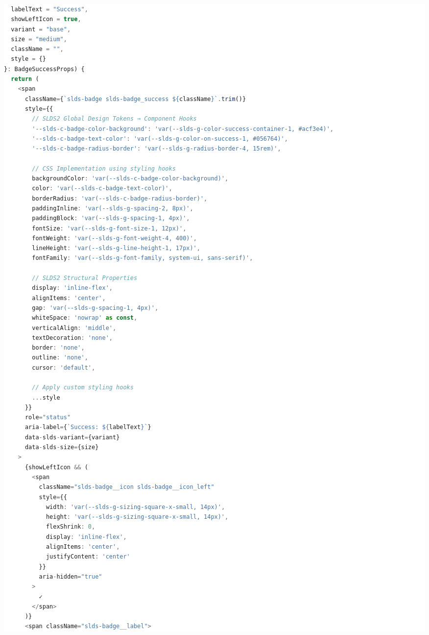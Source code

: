 ```typescript
  labelText = "Success",
  showLeftIcon = true,
  variant = "base",
  size = "medium", 
  className = "",
  style = {}
}: BadgeSuccessProps) {
  return (
    <span
      className={`slds-badge slds-badge_success ${className}`.trim()}
      style={{
        // SLDS2 Global Design Tokens → Component Hooks
        '--slds-c-badge-color-background': 'var(--slds-g-color-success-container-1, #acf3e4)',
        '--slds-c-badge-text-color': 'var(--slds-g-color-on-success-1, #056764)',
        '--slds-c-badge-radius-border': 'var(--slds-g-radius-border-4, 15rem)',
        
        // CSS Implementation using styling hooks
        backgroundColor: 'var(--slds-c-badge-color-background)',
        color: 'var(--slds-c-badge-text-color)',
        borderRadius: 'var(--slds-c-badge-radius-border)',
        paddingInline: 'var(--slds-g-spacing-2, 8px)',
        paddingBlock: 'var(--slds-g-spacing-1, 4px)',
        fontSize: 'var(--slds-g-font-size-1, 12px)',
        fontWeight: 'var(--slds-g-font-weight-4, 400)',
        lineHeight: 'var(--slds-g-line-height-1, 17px)',
        fontFamily: 'var(--slds-g-font-family, system-ui, sans-serif)',
        
        // SLDS2 Structural Properties
        display: 'inline-flex',
        alignItems: 'center',
        gap: 'var(--slds-g-spacing-1, 4px)',
        whiteSpace: 'nowrap' as const,
        verticalAlign: 'middle',
        textDecoration: 'none',
        border: 'none',
        outline: 'none',
        cursor: 'default',
        
        // Apply custom styling hooks
        ...style
      }}
      role="status"
      aria-label={`Success: ${labelText}`}
      data-slds-variant={variant}
      data-slds-size={size}
    >
      {showLeftIcon && (
        <span 
          className="slds-badge__icon slds-badge__icon_left"
          style={{
            width: 'var(--slds-g-sizing-square-x-small, 14px)',
            height: 'var(--slds-g-sizing-square-x-small, 14px)',
            flexShrink: 0,
            display: 'inline-flex',
            alignItems: 'center',
            justifyContent: 'center'
          }}
          aria-hidden="true"
        >
          ✓
        </span>
      )}
      <span className="slds-badge__label">
```